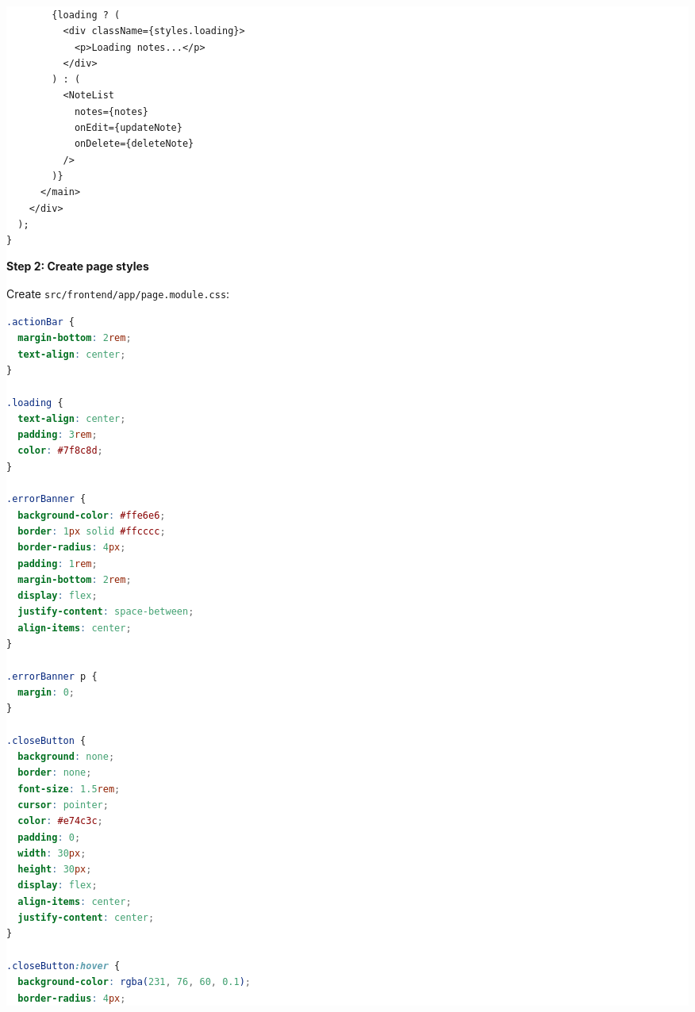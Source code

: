 ```tsx
        {loading ? (
          <div className={styles.loading}>
            <p>Loading notes...</p>
          </div>
        ) : (
          <NoteList
            notes={notes}
            onEdit={updateNote}
            onDelete={deleteNote}
          />
        )}
      </main>
    </div>
  );
}
```

**Step 2: Create page styles**

Create `src/frontend/app/page.module.css`:
```css
.actionBar {
  margin-bottom: 2rem;
  text-align: center;
}

.loading {
  text-align: center;
  padding: 3rem;
  color: #7f8c8d;
}

.errorBanner {
  background-color: #ffe6e6;
  border: 1px solid #ffcccc;
  border-radius: 4px;
  padding: 1rem;
  margin-bottom: 2rem;
  display: flex;
  justify-content: space-between;
  align-items: center;
}

.errorBanner p {
  margin: 0;
}

.closeButton {
  background: none;
  border: none;
  font-size: 1.5rem;
  cursor: pointer;
  color: #e74c3c;
  padding: 0;
  width: 30px;
  height: 30px;
  display: flex;
  align-items: center;
  justify-content: center;
}

.closeButton:hover {
  background-color: rgba(231, 76, 60, 0.1);
  border-radius: 4px;
```
